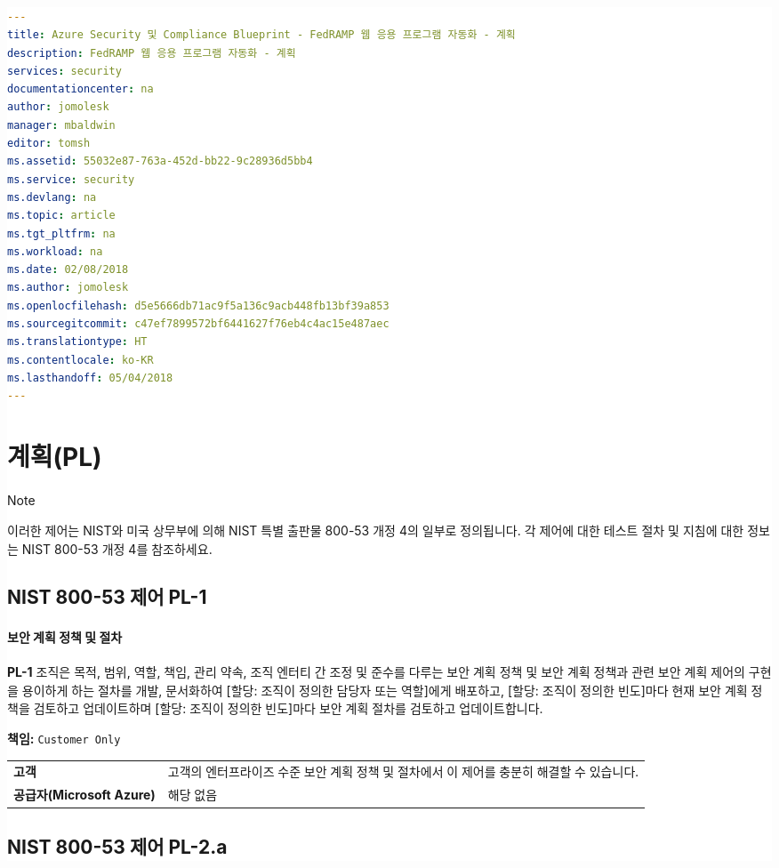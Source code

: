 ```yaml
---
title: Azure Security 및 Compliance Blueprint - FedRAMP 웹 응용 프로그램 자동화 - 계획
description: FedRAMP 웹 응용 프로그램 자동화 - 계획
services: security
documentationcenter: na
author: jomolesk
manager: mbaldwin
editor: tomsh
ms.assetid: 55032e87-763a-452d-bb22-9c28936d5bb4
ms.service: security
ms.devlang: na
ms.topic: article
ms.tgt_pltfrm: na
ms.workload: na
ms.date: 02/08/2018
ms.author: jomolesk
ms.openlocfilehash: d5e5666db71ac9f5a136c9acb448fb13bf39a853
ms.sourcegitcommit: c47ef7899572bf6441627f76eb4c4ac15e487aec
ms.translationtype: HT
ms.contentlocale: ko-KR
ms.lasthandoff: 05/04/2018
---
```

# <a name="planning-pl"></a>계획(PL)

> [!NOTE]
> 이러한 제어는 NIST와 미국 상무부에 의해 NIST 특별 출판물 800-53 개정 4의 일부로 정의됩니다. 각 제어에 대한 테스트 절차 및 지침에 대한 정보는 NIST 800-53 개정 4를 참조하세요.

## <a name="nist-800-53-control-pl-1"></a>NIST 800-53 제어 PL-1

#### <a name="security-planning-policy-and-procedures"></a>보안 계획 정책 및 절차

**PL-1** 조직은 목적, 범위, 역할, 책임, 관리 약속, 조직 엔터티 간 조정 및 준수를 다루는 보안 계획 정책 및 보안 계획 정책과 관련 보안 계획 제어의 구현을 용이하게 하는 절차를 개발, 문서화하여 [할당: 조직이 정의한 담당자 또는 역할]에게 배포하고, [할당: 조직이 정의한 빈도]마다 현재 보안 계획 정책을 검토하고 업데이트하며 [할당: 조직이 정의한 빈도]마다 보안 계획 절차를 검토하고 업데이트합니다.

**책임:** `Customer Only`

|||
|---|---|
| **고객** | 고객의 엔터프라이즈 수준 보안 계획 정책 및 절차에서 이 제어를 충분히 해결할 수 있습니다. |
| **공급자(Microsoft Azure)** | 해당 없음 |


 ## <a name="nist-800-53-control-pl-2a"></a>NIST 800-53 제어 PL-2.a
